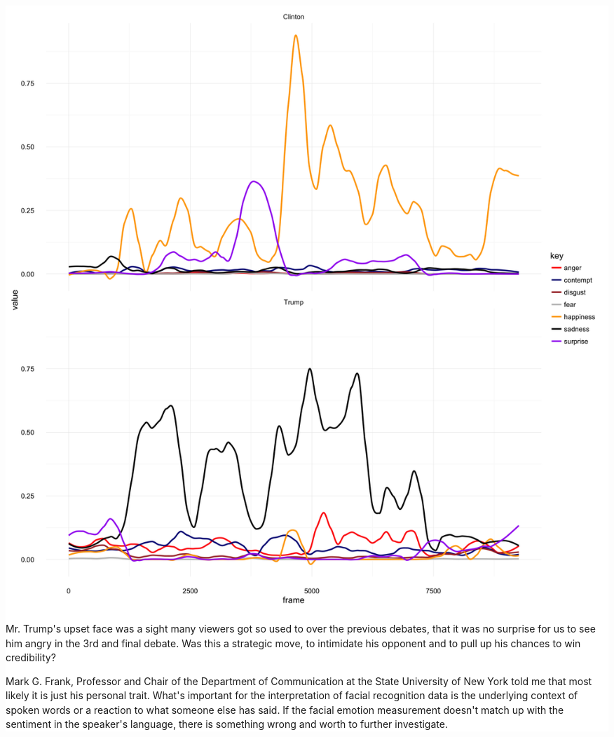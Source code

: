 ![alt text](/images/face/plots/facial.png)

Mr. Trump's upset face was a sight many viewers got so used to over the previous debates, that it was no surprise for us to see him angry in the 3rd and final debate. Was this a strategic move, to intimidate his opponent and to pull up his chances to win credibility?

Mark G. Frank, Professor and Chair of the Department of Communication at the State University of New York told me that most likely it is just his personal trait. What's important for the interpretation of facial recognition data is the underlying context of spoken words or a reaction to what someone else has said. If the facial emotion measurement doesn't match up with the sentiment in the speaker's language, there is something wrong and worth to further investigate.
